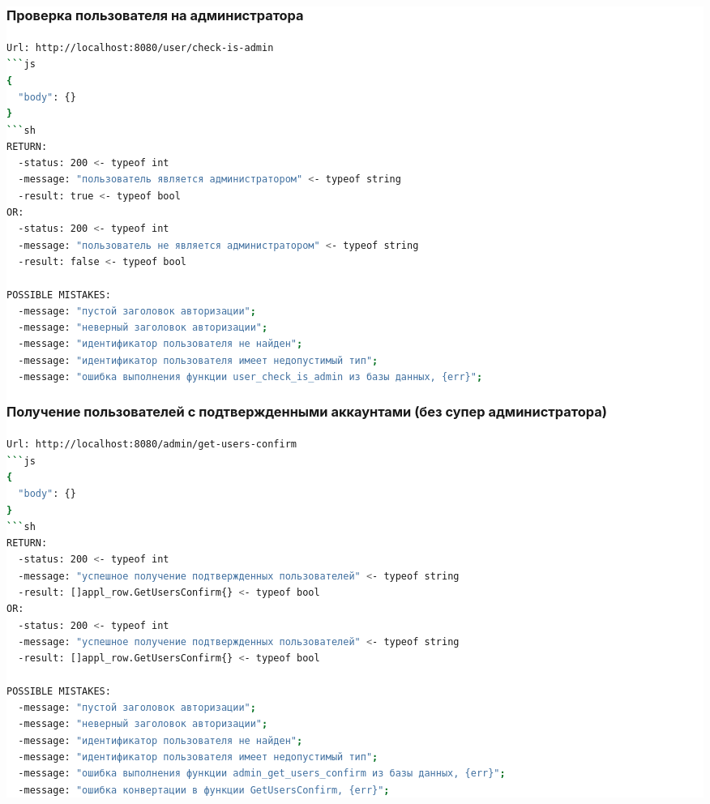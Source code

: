 ### Проверка пользователя на администратора

````sh
Url: http://localhost:8080/user/check-is-admin
```js
{
  "body": {}
}
```sh
RETURN:
  -status: 200 <- typeof int
  -message: "пользователь является администратором" <- typeof string
  -result: true <- typeof bool
OR:
  -status: 200 <- typeof int
  -message: "пользователь не является администратором" <- typeof string
  -result: false <- typeof bool

POSSIBLE MISTAKES:
  -message: "пустой заголовок авторизации";
  -message: "неверный заголовок авторизации";
  -message: "идентификатор пользователя не найден";
  -message: "идентификатор пользователя имеет недопустимый тип";
  -message: "ошибка выполнения функции user_check_is_admin из базы данных, {err}";
````

### Получение пользователей с подтвержденными аккаунтами (без супер администратора)

````sh
Url: http://localhost:8080/admin/get-users-confirm
```js
{
  "body": {}
}
```sh
RETURN:
  -status: 200 <- typeof int
  -message: "успешное получение подтвержденных пользователей" <- typeof string
  -result: []appl_row.GetUsersConfirm{} <- typeof bool
OR:
  -status: 200 <- typeof int
  -message: "успешное получение подтвержденных пользователей" <- typeof string
  -result: []appl_row.GetUsersConfirm{} <- typeof bool

POSSIBLE MISTAKES:
  -message: "пустой заголовок авторизации";
  -message: "неверный заголовок авторизации";
  -message: "идентификатор пользователя не найден";
  -message: "идентификатор пользователя имеет недопустимый тип";
  -message: "ошибка выполнения функции admin_get_users_confirm из базы данных, {err}";
  -message: "ошибка конвертации в функции GetUsersConfirm, {err}";
````
